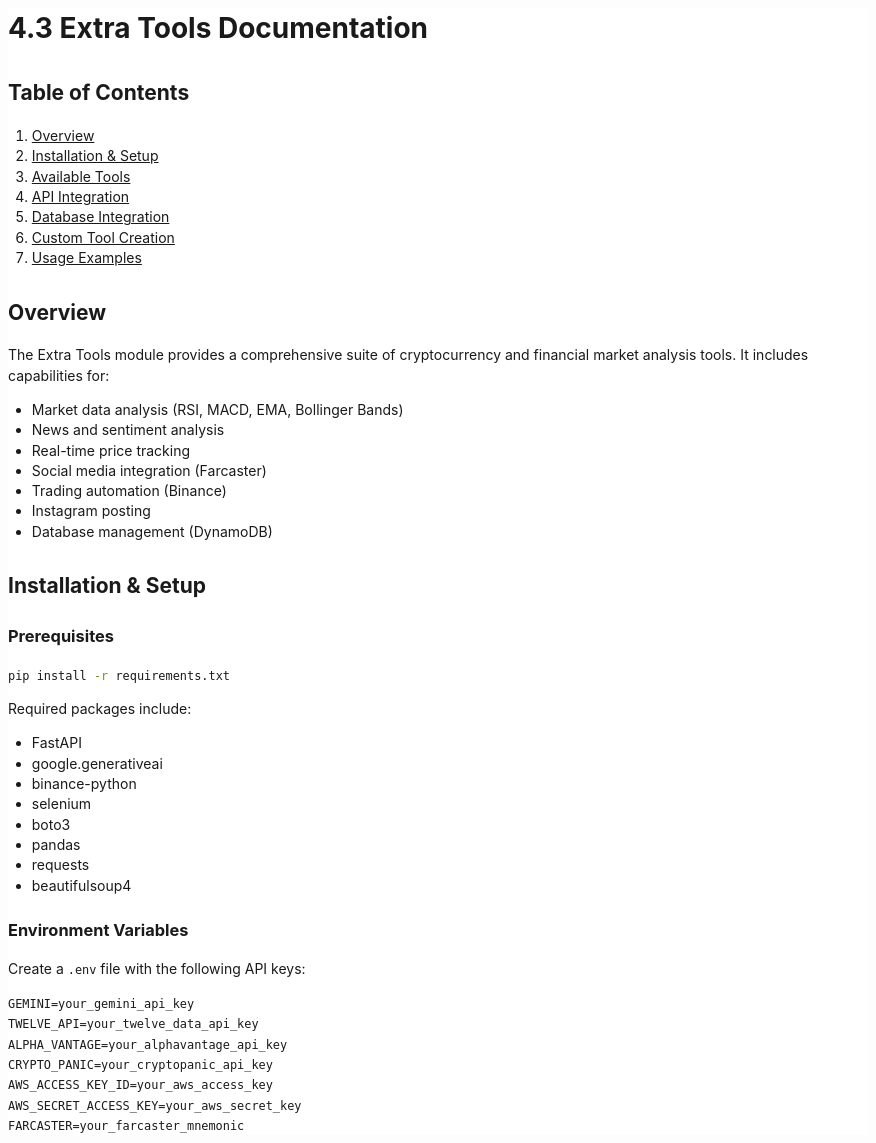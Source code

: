 # 4.3 Extra Tools Documentation


## Table of Contents
1. [Overview](#overview)
2. [Installation & Setup](#installation--setup)
3. [Available Tools](#available-tools)
4. [API Integration](#api-integration)
5. [Database Integration](#database-integration)
6. [Custom Tool Creation](#custom-tool-creation)
7. [Usage Examples](#usage-examples)


## Overview


The Extra Tools module provides a comprehensive suite of cryptocurrency and financial market analysis tools. It includes capabilities for:


- Market data analysis (RSI, MACD, EMA, Bollinger Bands)
- News and sentiment analysis
- Real-time price tracking
- Social media integration (Farcaster)
- Trading automation (Binance)
- Instagram posting
- Database management (DynamoDB)


## Installation & Setup


### Prerequisites
```bash
pip install -r requirements.txt
```


Required packages include:
- FastAPI
- google.generativeai
- binance-python
- selenium
- boto3
- pandas
- requests
- beautifulsoup4


### Environment Variables
Create a `.env` file with the following API keys:
```
GEMINI=your_gemini_api_key
TWELVE_API=your_twelve_data_api_key
ALPHA_VANTAGE=your_alphavantage_api_key
CRYPTO_PANIC=your_cryptopanic_api_key
AWS_ACCESS_KEY_ID=your_aws_access_key
AWS_SECRET_ACCESS_KEY=your_aws_secret_key
FARCASTER=your_farcaster_mnemonic
```
